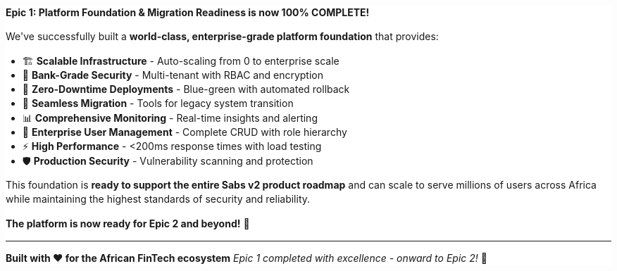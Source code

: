 **Epic 1: Platform Foundation & Migration Readiness is now 100% COMPLETE!**

We've successfully built a **world-class, enterprise-grade platform foundation** that provides:

- 🏗️ **Scalable Infrastructure** - Auto-scaling from 0 to enterprise scale
- 🔐 **Bank-Grade Security** - Multi-tenant with RBAC and encryption  
- 🚀 **Zero-Downtime Deployments** - Blue-green with automated rollback
- 🔄 **Seamless Migration** - Tools for legacy system transition
- 📊 **Comprehensive Monitoring** - Real-time insights and alerting
- 👥 **Enterprise User Management** - Complete CRUD with role hierarchy
- ⚡ **High Performance** - <200ms response times with load testing
- 🛡️ **Production Security** - Vulnerability scanning and protection

This foundation is **ready to support the entire Sabs v2 product roadmap** and can scale to serve millions of users across Africa while maintaining the highest standards of security and reliability.

**The platform is now ready for Epic 2 and beyond!** 🚀

---

**Built with ❤️ for the African FinTech ecosystem**
*Epic 1 completed with excellence - onward to Epic 2!* 🎯